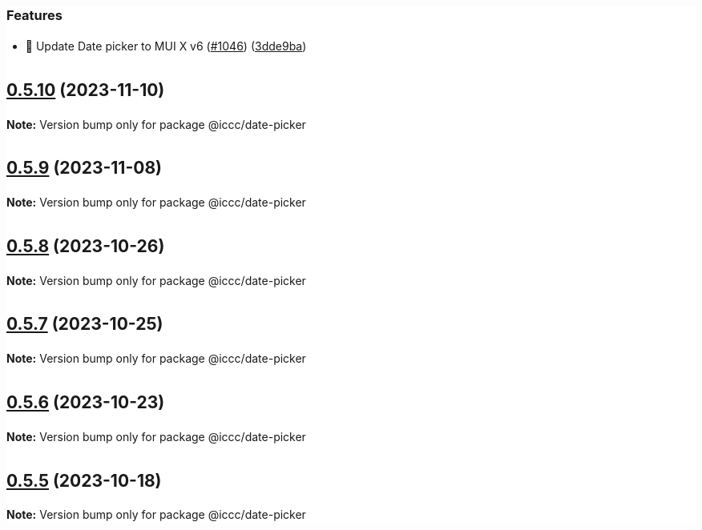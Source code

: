 ### Features

* 🎸 Update Date picker to MUI X v6 ([#1046](https://git.autodesk.com/dpe/iccc/issues/1046)) ([3dde9ba](https://git.autodesk.com/dpe/iccc/commits/3dde9ba913aa48fb2c352da89ba882ab6f49ecfb))





## [0.5.10](https://git.autodesk.com/dpe/iccc/compare/@iccc/date-picker@0.5.9...@iccc/date-picker@0.5.10) (2023-11-10)

**Note:** Version bump only for package @iccc/date-picker





## [0.5.9](https://git.autodesk.com/dpe/iccc/compare/@iccc/date-picker@0.5.8...@iccc/date-picker@0.5.9) (2023-11-08)

**Note:** Version bump only for package @iccc/date-picker





## [0.5.8](https://git.autodesk.com//dpe/iccc/compare/@iccc/date-picker@0.5.7...@iccc/date-picker@0.5.8) (2023-10-26)

**Note:** Version bump only for package @iccc/date-picker





## [0.5.7](https://git.autodesk.com//dpe/iccc/compare/@iccc/date-picker@0.5.6...@iccc/date-picker@0.5.7) (2023-10-25)

**Note:** Version bump only for package @iccc/date-picker





## [0.5.6](https://git.autodesk.com//dpe/iccc/compare/@iccc/date-picker@0.5.5...@iccc/date-picker@0.5.6) (2023-10-23)

**Note:** Version bump only for package @iccc/date-picker





## [0.5.5](https://git.autodesk.com//dpe/iccc/compare/@iccc/date-picker@0.5.4...@iccc/date-picker@0.5.5) (2023-10-18)

**Note:** Version bump only for package @iccc/date-picker



